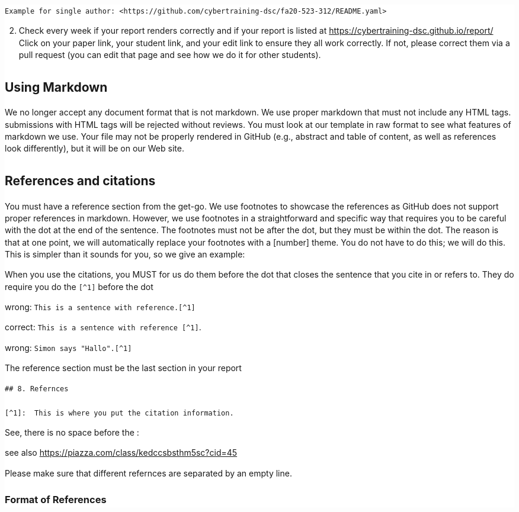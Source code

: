 	Example for single author: <https://github.com/cybertraining-dsc/fa20-523-312/README.yaml>

2. Check every week if your report renders correctly and if your
   report is listed at <https://cybertraining-dsc.github.io/report/>
   Click on your paper link, your student link, and your edit link to ensure they all work correctly. If not, please correct them via a
   pull request (you can edit that page and see how we do it for other students).

## Using Markdown

We no longer accept any document format that is not markdown. We use
proper markdown that must not include any HTML tags. submissions with
HTML tags will be rejected without reviews. You must look at our
template in raw format to see what features of markdown we use. Your
file may not be properly rendered in GitHub (e.g., abstract and table
of content, as well as references look differently), but it will be on our Web
site. 

## References and citations

You must have a reference section from the get-go. We use 
footnotes to showcase the references as GitHub does not support proper
references in markdown. However, we use footnotes in a straightforward and
specific way that requires you to be careful with the dot at the end of
the sentence. The footnotes must not be after the dot, but they must
be within the dot. The reason is that at one point, we will
automatically replace your footnotes with a [number] theme. You do not
have to do this; we will do this. This is simpler than it sounds for
you, so we give an example:

When you use the citations, you MUST for us do them before the dot that
closes the sentence that you cite in or refers to. They do require you
do the `[^1]` before the dot

wrong: `This is a sentence with reference.[^1]`

correct: `This is a sentence with reference [^1]`.

wrong: `Simon says "Hallo".[^1]`

The reference section must be the last section in your report

```
## 8. Refernces

[^1]:  This is where you put the citation information. 
```

See, there is no space before the :

see also https://piazza.com/class/kedccsbsthm5sc?cid=45

Please make sure that different refernces are separated by an empty
line.

### Format of References
